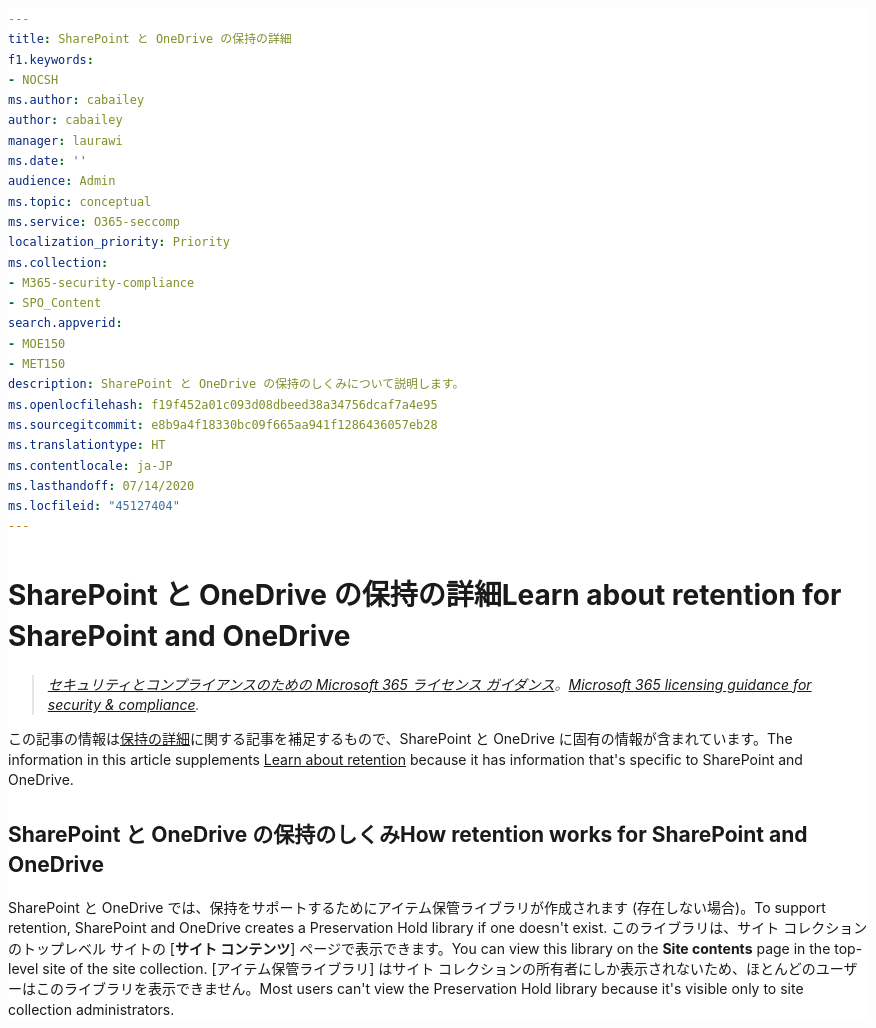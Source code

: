 ```yaml
---
title: SharePoint と OneDrive の保持の詳細
f1.keywords:
- NOCSH
ms.author: cabailey
author: cabailey
manager: laurawi
ms.date: ''
audience: Admin
ms.topic: conceptual
ms.service: O365-seccomp
localization_priority: Priority
ms.collection:
- M365-security-compliance
- SPO_Content
search.appverid:
- MOE150
- MET150
description: SharePoint と OneDrive の保持のしくみについて説明します。
ms.openlocfilehash: f19f452a01c093d08dbeed38a34756dcaf7a4e95
ms.sourcegitcommit: e8b9a4f18330bc09f665aa941f1286436057eb28
ms.translationtype: HT
ms.contentlocale: ja-JP
ms.lasthandoff: 07/14/2020
ms.locfileid: "45127404"
---
```

# <a name="learn-about-retention-for-sharepoint-and-onedrive"></a><span data-ttu-id="f3299-103">SharePoint と OneDrive の保持の詳細</span><span class="sxs-lookup"><span data-stu-id="f3299-103">Learn about retention for SharePoint and OneDrive</span></span>

><span data-ttu-id="f3299-104">*[セキュリティとコンプライアンスのための Microsoft 365 ライセンス ガイダンス](https://aka.ms/ComplianceSD)。*</span><span class="sxs-lookup"><span data-stu-id="f3299-104">*[Microsoft 365 licensing guidance for security & compliance](https://aka.ms/ComplianceSD).*</span></span>

<span data-ttu-id="f3299-105">この記事の情報は[保持の詳細](retention.md)に関する記事を補足するもので、SharePoint と OneDrive に固有の情報が含まれています。</span><span class="sxs-lookup"><span data-stu-id="f3299-105">The information in this article supplements [Learn about retention](retention.md) because it has information that's specific to SharePoint and OneDrive.</span></span>

## <a name="how-retention-works-for-sharepoint-and-onedrive"></a><span data-ttu-id="f3299-106">SharePoint と OneDrive の保持のしくみ</span><span class="sxs-lookup"><span data-stu-id="f3299-106">How retention works for SharePoint and OneDrive</span></span>

<span data-ttu-id="f3299-107">SharePoint と OneDrive では、保持をサポートするためにアイテム保管ライブラリが作成されます (存在しない場合)。</span><span class="sxs-lookup"><span data-stu-id="f3299-107">To support retention, SharePoint and OneDrive creates a Preservation Hold library if one doesn't exist.</span></span> <span data-ttu-id="f3299-108">このライブラリは、サイト コレクションのトップレベル サイトの [**サイト コンテンツ**] ページで表示できます。</span><span class="sxs-lookup"><span data-stu-id="f3299-108">You can view this library on the **Site contents** page in the top-level site of the site collection.</span></span> <span data-ttu-id="f3299-109">[アイテム保管ライブラリ] はサイト コレクションの所有者にしか表示されないため、ほとんどのユーザーはこのライブラリを表示できません。</span><span class="sxs-lookup"><span data-stu-id="f3299-109">Most users can't view the Preservation Hold library because it's visible only to site collection administrators.</span></span>
  